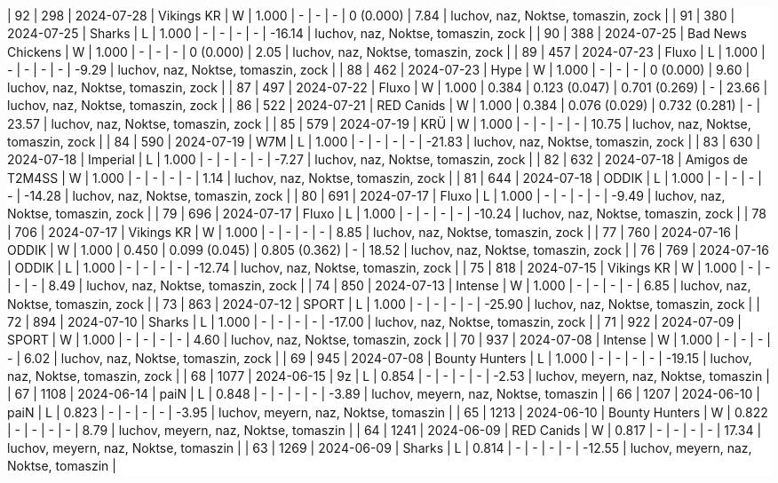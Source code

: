 |           92 |      298 | 2024-07-28 | Vikings KR        | W   | 1.000      | -            | -                | -                | 0 (0.000) |     7.84 | luchov, naz, Noktse, tomaszin, zock    |
|           91 |      380 | 2024-07-25 | Sharks            | L   | 1.000      | -            | -                | -                | -         |   -16.14 | luchov, naz, Noktse, tomaszin, zock    |
|           90 |      388 | 2024-07-25 | Bad News Chickens | W   | 1.000      | -            | -                | -                | 0 (0.000) |     2.05 | luchov, naz, Noktse, tomaszin, zock    |
|           89 |      457 | 2024-07-23 | Fluxo             | L   | 1.000      | -            | -                | -                | -         |    -9.29 | luchov, naz, Noktse, tomaszin, zock    |
|           88 |      462 | 2024-07-23 | Hype              | W   | 1.000      | -            | -                | -                | 0 (0.000) |     9.60 | luchov, naz, Noktse, tomaszin, zock    |
|           87 |      497 | 2024-07-22 | Fluxo             | W   | 1.000      | 0.384        | 0.123 (0.047)    | 0.701 (0.269)    | -         |    23.66 | luchov, naz, Noktse, tomaszin, zock    |
|           86 |      522 | 2024-07-21 | RED Canids        | W   | 1.000      | 0.384        | 0.076 (0.029)    | 0.732 (0.281)    | -         |    23.57 | luchov, naz, Noktse, tomaszin, zock    |
|           85 |      579 | 2024-07-19 | KRÜ               | W   | 1.000      | -            | -                | -                | -         |    10.75 | luchov, naz, Noktse, tomaszin, zock    |
|           84 |      590 | 2024-07-19 | W7M               | L   | 1.000      | -            | -                | -                | -         |   -21.83 | luchov, naz, Noktse, tomaszin, zock    |
|           83 |      630 | 2024-07-18 | Imperial          | L   | 1.000      | -            | -                | -                | -         |    -7.27 | luchov, naz, Noktse, tomaszin, zock    |
|           82 |      632 | 2024-07-18 | Amigos de T2M4SS  | W   | 1.000      | -            | -                | -                | -         |     1.14 | luchov, naz, Noktse, tomaszin, zock    |
|           81 |      644 | 2024-07-18 | ODDIK             | L   | 1.000      | -            | -                | -                | -         |   -14.28 | luchov, naz, Noktse, tomaszin, zock    |
|           80 |      691 | 2024-07-17 | Fluxo             | L   | 1.000      | -            | -                | -                | -         |    -9.49 | luchov, naz, Noktse, tomaszin, zock    |
|           79 |      696 | 2024-07-17 | Fluxo             | L   | 1.000      | -            | -                | -                | -         |   -10.24 | luchov, naz, Noktse, tomaszin, zock    |
|           78 |      706 | 2024-07-17 | Vikings KR        | W   | 1.000      | -            | -                | -                | -         |     8.85 | luchov, naz, Noktse, tomaszin, zock    |
|           77 |      760 | 2024-07-16 | ODDIK             | W   | 1.000      | 0.450        | 0.099 (0.045)    | 0.805 (0.362)    | -         |    18.52 | luchov, naz, Noktse, tomaszin, zock    |
|           76 |      769 | 2024-07-16 | ODDIK             | L   | 1.000      | -            | -                | -                | -         |   -12.74 | luchov, naz, Noktse, tomaszin, zock    |
|           75 |      818 | 2024-07-15 | Vikings KR        | W   | 1.000      | -            | -                | -                | -         |     8.49 | luchov, naz, Noktse, tomaszin, zock    |
|           74 |      850 | 2024-07-13 | Intense           | W   | 1.000      | -            | -                | -                | -         |     6.85 | luchov, naz, Noktse, tomaszin, zock    |
|           73 |      863 | 2024-07-12 | SPORT             | L   | 1.000      | -            | -                | -                | -         |   -25.90 | luchov, naz, Noktse, tomaszin, zock    |
|           72 |      894 | 2024-07-10 | Sharks            | L   | 1.000      | -            | -                | -                | -         |   -17.00 | luchov, naz, Noktse, tomaszin, zock    |
|           71 |      922 | 2024-07-09 | SPORT             | W   | 1.000      | -            | -                | -                | -         |     4.60 | luchov, naz, Noktse, tomaszin, zock    |
|           70 |      937 | 2024-07-08 | Intense           | W   | 1.000      | -            | -                | -                | -         |     6.02 | luchov, naz, Noktse, tomaszin, zock    |
|           69 |      945 | 2024-07-08 | Bounty Hunters    | L   | 1.000      | -            | -                | -                | -         |   -19.15 | luchov, naz, Noktse, tomaszin, zock    |
|           68 |     1077 | 2024-06-15 | 9z                | L   | 0.854      | -            | -                | -                | -         |    -2.53 | luchov, meyern, naz, Noktse, tomaszin  |
|           67 |     1108 | 2024-06-14 | paiN              | L   | 0.848      | -            | -                | -                | -         |    -3.89 | luchov, meyern, naz, Noktse, tomaszin  |
|           66 |     1207 | 2024-06-10 | paiN              | L   | 0.823      | -            | -                | -                | -         |    -3.95 | luchov, meyern, naz, Noktse, tomaszin  |
|           65 |     1213 | 2024-06-10 | Bounty Hunters    | W   | 0.822      | -            | -                | -                | -         |     8.79 | luchov, meyern, naz, Noktse, tomaszin  |
|           64 |     1241 | 2024-06-09 | RED Canids        | W   | 0.817      | -            | -                | -                | -         |    17.34 | luchov, meyern, naz, Noktse, tomaszin  |
|           63 |     1269 | 2024-06-09 | Sharks            | L   | 0.814      | -            | -                | -                | -         |   -12.55 | luchov, meyern, naz, Noktse, tomaszin  |